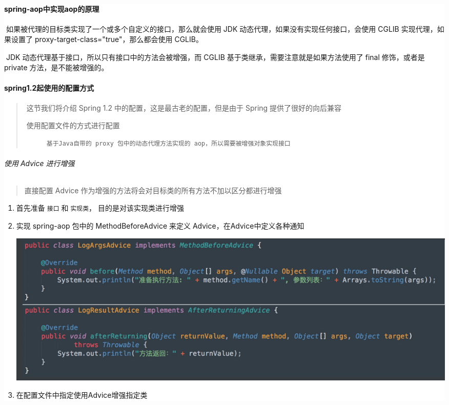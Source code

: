 



#### spring-aop中实现aop的原理

​		如果被代理的目标类实现了一个或多个自定义的接口，那么就会使用 JDK 动态代理，如果没有实现任何接口，会使用 CGLIB 实现代理，如果设置了 proxy-target-class="true"，那么都会使用 CGLIB。

​		JDK 动态代理基于接口，所以只有接口中的方法会被增强，而 CGLIB 基于类继承，需要注意就是如果方法使用了 final 修饰，或者是 private 方法，是不能被增强的。







#### spring1.2起使用的配置方式

>   ​		这节我们将介绍 Spring 1.2 中的配置，这是最古老的配置，但是由于 Spring  提供了很好的向后兼容
>
>   ​		使用配置文件的方式进行配置
>
>    		基于Java自带的 proxy 包中的动态代理方法实现的 aop，所以需要被增强对象实现接口

###### 使用 Advice 进行增强

>   直接配置 Advice 作为增强的方法将会对目标类的所有方法不加以区分都进行增强

1.  首先准备 `接口` 和 `实现类`， 目的是对该实现类进行增强

2.  实现 spring-aop 包中的 MethodBeforeAdvice 来定义 Advice，在Advice中定义各种通知

    ![image-20210829145814840](sPring.assets/image-20210829145814840.png)

3.  在配置文件中指定使用Advice增强指定类
